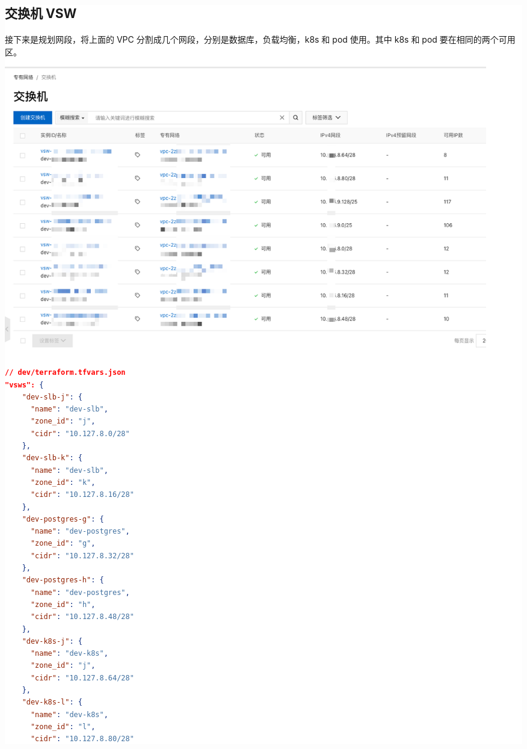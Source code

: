 ## 交换机 VSW

接下来是规划网段，将上面的 VPC 分割成几个网段，分别是数据库，负载均衡，k8s 和 pod 使用。其中 k8s 和 pod 要在相同的两个可用区。

<img src="/images/aliyun_vsw.png" width="800px">

```json
// dev/terraform.tfvars.json
"vsws": {
    "dev-slb-j": {
      "name": "dev-slb",
      "zone_id": "j",
      "cidr": "10.127.8.0/28"
    },
    "dev-slb-k": {
      "name": "dev-slb",
      "zone_id": "k",
      "cidr": "10.127.8.16/28"
    },
    "dev-postgres-g": {
      "name": "dev-postgres",
      "zone_id": "g",
      "cidr": "10.127.8.32/28"
    },
    "dev-postgres-h": {
      "name": "dev-postgres",
      "zone_id": "h",
      "cidr": "10.127.8.48/28"
    },
    "dev-k8s-j": {
      "name": "dev-k8s",
      "zone_id": "j",
      "cidr": "10.127.8.64/28"
    },
    "dev-k8s-l": {
      "name": "dev-k8s",
      "zone_id": "l",
      "cidr": "10.127.8.80/28"
```